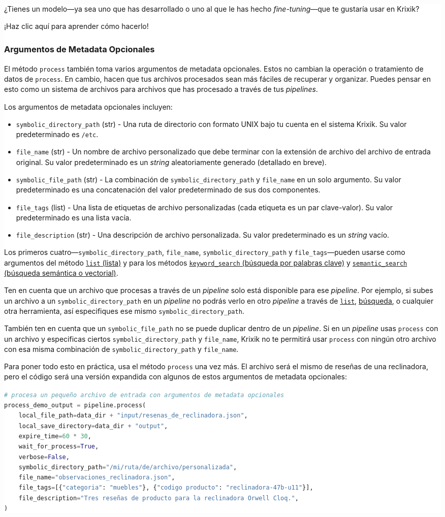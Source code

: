 ¿Tienes un modelo—ya sea uno que has desarrollado o uno al que le has hecho *fine-tuning*—que te gustaría usar en Krixik?

¡Haz clic aquí para aprender cómo hacerlo!

### Argumentos de Metadata Opcionales

El método `process` también toma varios argumentos de metadata opcionales. Estos no cambian la operación o tratamiento de datos de `process`. En cambio, hacen que tus archivos procesados sean más fáciles de recuperar y organizar. Puedes pensar en esto como un sistema de archivos para archivos que has procesado a través de tus *pipelines*.

Los argumentos de metadata opcionales incluyen:

- `symbolic_directory_path` (str) - Una ruta de directorio con formato UNIX bajo tu cuenta en el sistema Krixik. Su valor predeterminado es `/etc`.

- `file_name` (str) - Un nombre de archivo personalizado que debe terminar con la extensión de archivo del archivo de entrada original. Su valor predeterminado es un *string* aleatoriamente generado (detallado en breve).

- `symbolic_file_path` (str) - La combinación de `symbolic_directory_path` y `file_name` en un solo argumento. Su valor predeterminado es una concatenación del valor predeterminado de sus dos componentes.

- `file_tags` (list) - Una lista de etiquetas de archivo personalizadas (cada etiqueta es un par clave-valor). Su valor predeterminado es una lista vacía.

- `file_description` (str) - Una descripción de archivo personalizada. Su valor predeterminado es un *string* vacío.

Los primeros cuatro—`symbolic_directory_path`, `file_name`, `symbolic_directory_path` y `file_tags`—pueden usarse como argumentos del método [`list` (lista)](../sistema_de_archivos/metodo_list_lista.md) y para los métodos [`keyword_search` (búsqueda por palabras clave)](../metodos_de_busqueda/metodo_keyword_search_busqueda_por_palabras_clave.md) y [`semantic_search` (búsqueda semántica o vectorial)](../metodos_de_busqueda/metodo_semantic_search_busqueda_semantica.md).

Ten en cuenta que un archivo que procesas a través de un *pipeline* solo está disponible para ese *pipeline*. Por ejemplo, si subes un archivo a un `symbolic_directory_path` en un *pipeline* no podrás verlo en otro *pipeline* a través de [`list`](../sistema_de_archivos/metodo_list_lista.md), [búsqueda](../../ejemplos/ejemplos_pipelines_de_busqueda/introduccion_pipelines_de_busqueda.md), o cualquier otra herramienta, así especifiques ese mismo `symbolic_directory_path`.

También ten en cuenta que un `symbolic_file_path` no se puede duplicar dentro de un *pipeline*. Si en un *pipeline* usas `process` con un archivo y especificas ciertos `symbolic_directory_path` y `file_name`, Krixik no te permitirá usar `process` con ningún otro archivo con esa misma combinación de `symbolic_directory_path` y `file_name`.

Para poner todo esto en práctica, usa el método `process` una vez más. El archivo será el mismo de reseñas de una reclinadora, pero el código será una versión expandida con algunos de estos argumentos de metadata opcionales:


```python
# procesa un pequeño archivo de entrada con argumentos de metadata opcionales
process_demo_output = pipeline.process(
    local_file_path=data_dir + "input/resenas_de_reclinadora.json",
    local_save_directory=data_dir + "output",
    expire_time=60 * 30,
    wait_for_process=True,
    verbose=False,
    symbolic_directory_path="/mi/ruta/de/archivo/personalizada",
    file_name="observaciones_reclinadora.json",
    file_tags=[{"categoria": "muebles"}, {"codigo producto": "reclinadora-47b-u11"}],
    file_description="Tres reseñas de producto para la reclinadora Orwell Cloq.",
)
```
